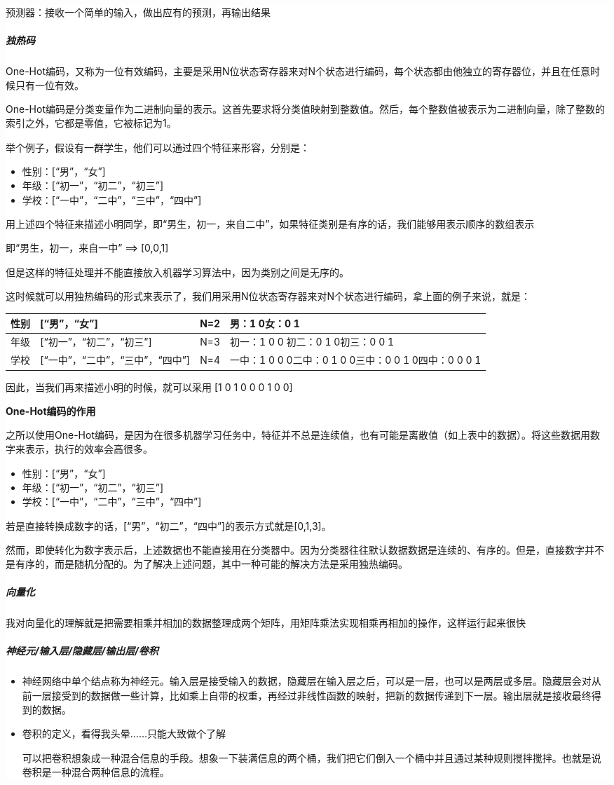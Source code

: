 预测器：接收一个简单的输入，做出应有的预测，再输出结果



##### 独热码

One-Hot编码，又称为一位有效编码，主要是采用N位状态寄存器来对N个状态进行编码，每个状态都由他独立的寄存器位，并且在任意时候只有一位有效。

One-Hot编码是分类变量作为二进制向量的表示。这首先要求将分类值映射到整数值。然后，每个整数值被表示为二进制向量，除了整数的索引之外，它都是零值，它被标记为1。



举个例子，假设有一群学生，他们可以通过四个特征来形容，分别是：

- 性别：[“男”，“女”]
- 年级：[“初一”，“初二”，“初三”]
- 学校：[“一中”，“二中”，“三中”，“四中”]

用上述四个特征来描述小明同学，即“男生，初一，来自二中”，如果特征类别是有序的话，我们能够用表示顺序的数组表示

即“男生，初一，来自一中”   ==>   [0,0,1]

但是这样的特征处理并不能直接放入机器学习算法中，因为类别之间是无序的。

这时候就可以用独热编码的形式来表示了，我们用采用N位状态寄存器来对N个状态进行编码，拿上面的例子来说，就是：

| 性别 | [“男”，“女”]                     | N=2  | 男：1 0女：0 1                                       |
| :--- | :------------------------------- | :--- | :--------------------------------------------------- |
| 年级 | [“初一”，“初二”，“初三”]         | N=3  | 初一：1 0 0  初二：0 1 0初三：0 0 1                  |
| 学校 | [“一中”，“二中”，“三中”，“四中”] | N=4  | 一中：1 0 0 0二中：0 1 0 0三中：0 0 1 0四中：0 0 0 1 |

因此，当我们再来描述小明的时候，就可以采用 [1 0 1 0 0 0 1 0 0] 

**One-Hot编码的作用**

之所以使用One-Hot编码，是因为在很多机器学习任务中，特征并不总是连续值，也有可能是离散值（如上表中的数据）。将这些数据用数字来表示，执行的效率会高很多。

- 性别：[“男”，“女”]
- 年级：[“初一”，“初二”，“初三”]
- 学校：[“一中”，“二中”，“三中”，“四中”]

若是直接转换成数字的话，[“男”，“初二”，“四中”]的表示方式就是[0,1,3]。

然而，即使转化为数字表示后，上述数据也不能直接用在分类器中。因为分类器往往默认数据数据是连续的、有序的。但是，直接数字并不是有序的，而是随机分配的。为了解决上述问题，其中一种可能的解决方法是采用独热编码。



##### 向量化

我对向量化的理解就是把需要相乘并相加的数据整理成两个矩阵，用矩阵乘法实现相乘再相加的操作，这样运行起来很快



##### 神经元/输入层/隐藏层/输出层/卷积

- 神经网络中单个结点称为神经元。输入层是接受输入的数据，隐藏层在输入层之后，可以是一层，也可以是两层或多层。隐藏层会对从前一层接受到的数据做一些计算，比如乘上自带的权重，再经过非线性函数的映射，把新的数据传递到下一层。输出层就是接收最终得到的数据。

- 卷积的定义，看得我头晕……只能大致做个了解

  可以把卷积想象成一种混合信息的手段。想象一下装满信息的两个桶，我们把它们倒入一个桶中并且通过某种规则搅拌搅拌。也就是说卷积是一种混合两种信息的流程。
